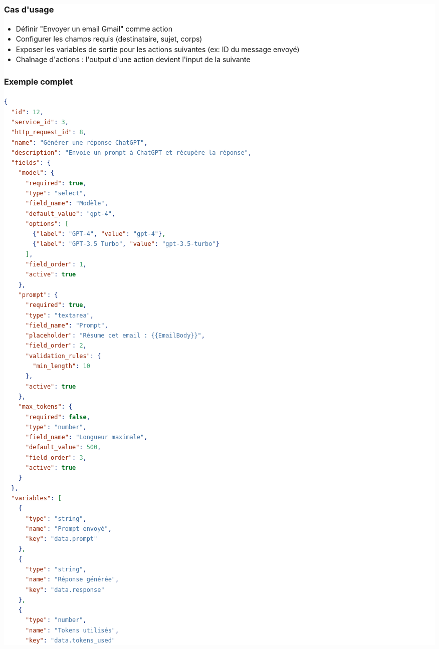 ### Cas d'usage
- Définir "Envoyer un email Gmail" comme action
- Configurer les champs requis (destinataire, sujet, corps)
- Exposer les variables de sortie pour les actions suivantes (ex: ID du message envoyé)
- Chaînage d'actions : l'output d'une action devient l'input de la suivante

### Exemple complet

```json
{
  "id": 12,
  "service_id": 3,
  "http_request_id": 8,
  "name": "Générer une réponse ChatGPT",
  "description": "Envoie un prompt à ChatGPT et récupère la réponse",
  "fields": {
    "model": {
      "required": true,
      "type": "select",
      "field_name": "Modèle",
      "default_value": "gpt-4",
      "options": [
        {"label": "GPT-4", "value": "gpt-4"},
        {"label": "GPT-3.5 Turbo", "value": "gpt-3.5-turbo"}
      ],
      "field_order": 1,
      "active": true
    },
    "prompt": {
      "required": true,
      "type": "textarea",
      "field_name": "Prompt",
      "placeholder": "Résume cet email : {{EmailBody}}",
      "field_order": 2,
      "validation_rules": {
        "min_length": 10
      },
      "active": true
    },
    "max_tokens": {
      "required": false,
      "type": "number",
      "field_name": "Longueur maximale",
      "default_value": 500,
      "field_order": 3,
      "active": true
    }
  },
  "variables": [
    {
      "type": "string",
      "name": "Prompt envoyé",
      "key": "data.prompt"
    },
    {
      "type": "string",
      "name": "Réponse générée",
      "key": "data.response"
    },
    {
      "type": "number",
      "name": "Tokens utilisés",
      "key": "data.tokens_used"
```
